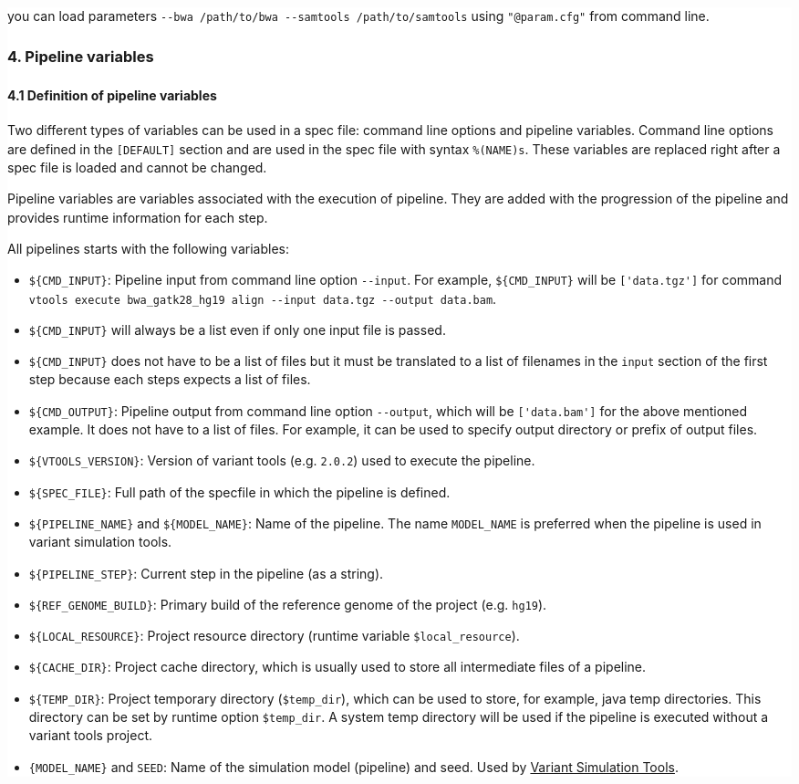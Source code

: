 
you can load parameters `--bwa /path/to/bwa --samtools /path/to/samtools` using `"@param.cfg"` from command line. 



### 4. Pipeline variables



#### 4.1 Definition of pipeline variables

Two different types of variables can be used in a spec file: command line options and pipeline variables. Command line options are defined in the `[DEFAULT]` section and are used in the spec file with syntax `%(NAME)s`. These variables are replaced right after a spec file is loaded and cannot be changed. 

Pipeline variables are variables associated with the execution of pipeline. They are added with the progression of the pipeline and provides runtime information for each step. 

All pipelines starts with the following variables: 



*   `${CMD_INPUT}`: Pipeline input from command line option `--input`. For example, `${CMD_INPUT}` will be `['data.tgz']` for command `vtools execute bwa_gatk28_hg19 align --input data.tgz --output data.bam`. 



*   `${CMD_INPUT}` will always be a list even if only one input file is passed. 
*   `${CMD_INPUT}` does not have to be a list of files but it must be translated to a list of filenames in the `input` section of the first step because each steps expects a list of files. 



*   `${CMD_OUTPUT}`: Pipeline output from command line option `--output`, which will be `['data.bam']` for the above mentioned example. It does not have to a list of files. For example, it can be used to specify output directory or prefix of output files. 

*   `${VTOOLS_VERSION}`: Version of variant tools (e.g. `2.0.2`) used to execute the pipeline. 

*   `${SPEC_FILE}`: Full path of the specfile in which the pipeline is defined. 

*   `${PIPELINE_NAME}` and `${MODEL_NAME}`: Name of the pipeline. The name `MODEL_NAME` is preferred when the pipeline is used in variant simulation tools. 

*   `${PIPELINE_STEP}`: Current step in the pipeline (as a string). 

*   `${REF_GENOME_BUILD}`: Primary build of the reference genome of the project (e.g. `hg19`). 

*   `${LOCAL_RESOURCE}`: Project resource directory (runtime variable `$local_resource`). 

*   `${CACHE_DIR}`: Project cache directory, which is usually used to store all intermediate files of a pipeline. 

*   `${TEMP_DIR}`: Project temporary directory (`$temp_dir`), which can be used to store, for example, java temp directories. This directory can be set by runtime option `$temp_dir`. A system temp directory will be used if the pipeline is executed without a variant tools project. 

*   `{MODEL_NAME}` and `SEED`: Name of the simulation model (pipeline) and seed. Used by [Variant Simulation Tools][2]. 


 [1]:    /documentation/pipelines/customizedpipeline/
 [2]:    /documentation/customization/simulation/
 [3]: http://docs.python.org/2/library/re.html